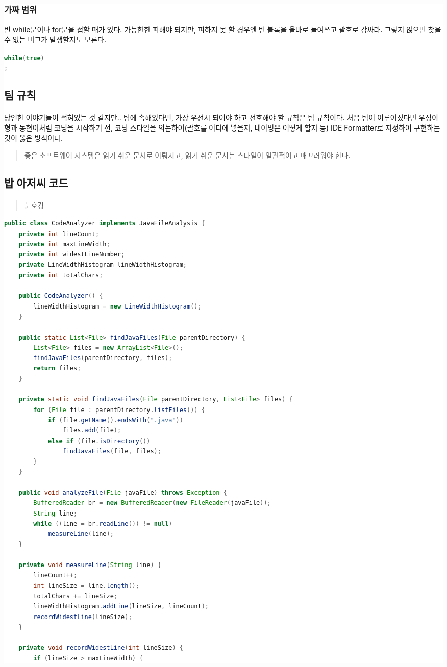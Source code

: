 ### 가짜 범위
빈 while문이나 for문을 접할 때가 있다. 가능한한 피해야 되지만, 피하지 못 할 경우엔
빈 블록을 올바로 들여쓰고 괄호로 감싸라. 그렇지 않으면 찾을 수 없는 버그가 발생할지도 모른다.

```java
while(true)
;
```

## 팀 규칙
당연한 이야기들이 적혀있는 것 같지만.. 팀에 속해있다면,
가장 우선시 되어야 하고 선호해야 할 규칙은 팀 규칙이다.
처음 팀이 이루어졌다면 우성이형과 동현이처럼 코딩을 시작하기 전,
코딩 스타일을 의논하여(괄호를 어디에 넣을지, 네이밍은 어떻게 할지 등) IDE Formatter로 지정하여 구현하는 것이 옳은 방식이다.
> 좋은 소프트웨어 시스템은 읽기 쉬운 문서로 이뤄지고, 읽기 쉬운 문서는 스타일이 일관적이고 매끄러워야 한다.

## 밥 아저씨 코드
> 눈호강

```java
public class CodeAnalyzer implements JavaFileAnalysis {
    private int lineCount;
    private int maxLineWidth;
    private int widestLineNumber;
    private LineWidthHistogram lineWidthHistogram;
    private int totalChars;

    public CodeAnalyzer() {
        lineWidthHistogram = new LineWidthHistogram();
    }

    public static List<File> findJavaFiles(File parentDirectory) {
        List<File> files = new ArrayList<File>();
        findJavaFiles(parentDirectory, files);
        return files;
    }

    private static void findJavaFiles(File parentDirectory, List<File> files) {
        for (File file : parentDirectory.listFiles()) {
            if (file.getName().endsWith(".java"))
                files.add(file);
            else if (file.isDirectory())
                findJavaFiles(file, files);
        }
    }

    public void analyzeFile(File javaFile) throws Exception {
        BufferedReader br = new BufferedReader(new FileReader(javaFile));
        String line;
        while ((line = br.readLine()) != null)
            measureLine(line);
    }

    private void measureLine(String line) {
        lineCount++;
        int lineSize = line.length();
        totalChars += lineSize;
        lineWidthHistogram.addLine(lineSize, lineCount);
        recordWidestLine(lineSize);
    }

    private void recordWidestLine(int lineSize) {
        if (lineSize > maxLineWidth) {
```